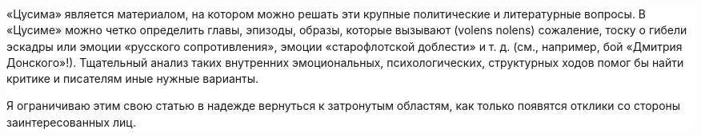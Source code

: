 «Цусима» является материалом, на котором можно решать эти крупные политические и литературные вопросы. В «Цусиме» можно четко определить главы, эпизоды, образы, которые вызывают (volens nolens) сожаление, тоску о гибели эскадры или эмоции «русского сопротивления», эмоции «старофлотской доблести» и т. д. (см., например, бой «Дмитрия Донского»!). Тщательный анализ таких внутренних эмоциональных, психологических, структурных ходов помог бы найти критике и писателям иные нужные варианты.

Я ограничиваю этим свою статью в надежде вернуться к затронутым областям, как только появятся отклики со стороны заинтересованных лиц.

[^1]: Автор этих строк в 1925 г. дал в «Мор. сборнике» исследование «Политико-моральное обеспечение похода эскадры Рожественского».